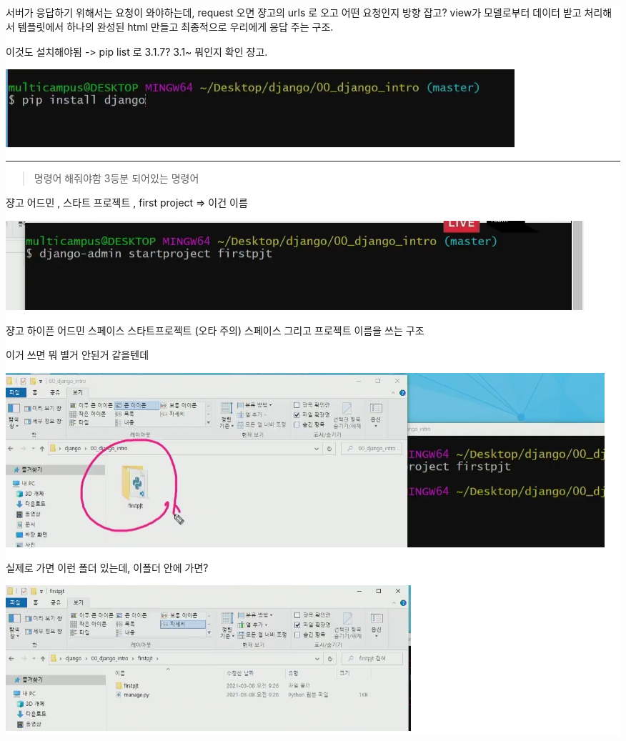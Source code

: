 서버가 응답하기 위해서는 요청이 와야하는데, request 오면 쟝고의 urls 로 오고 어떤 요청인지 방향 잡고? view가 모델로부터 데이터 받고 처리해서 템플릿에서 하나의 완성된 html 만들고 최종적으로 우리에게 응답 주는 구조.

이것도 설치해야됨 -> pip list 로 3.1.7? 3.1~ 뭐인지 확인 쟝고.

![image-20210308092333588](Django.assets/image-20210308092333588.png)

---

> 명령어 해줘야함 3등분 되어있는 명령어

쟝고 어드민 , 스타트 프로젝트 , first project => 이건 이름

![image-20210308092612979](Django.assets/image-20210308092612979.png)

쟝고 하이픈 어드민 스페이스 스타트프로젝트 (오타 주의) 스페이스 그리고 프로젝트 이름을 쓰는 구조

이거 쓰면 뭐 별거 안된거 같을텐데 

![image-20210308093100960](Django.assets/image-20210308093100960.png)

실제로 가면 이런 폴더 있는데, 이폴더 안에 가면?

![image-20210308093118773](Django.assets/image-20210308093118773.png)
